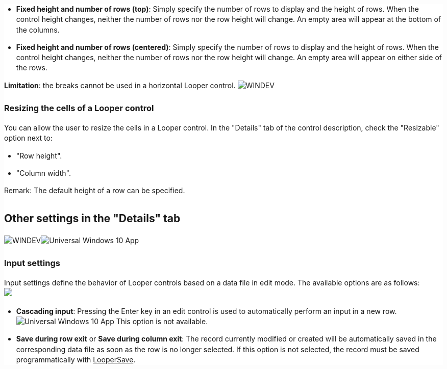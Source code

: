 - **Fixed height and number of rows (top)**: Simply specify the number of rows to display and the height of rows. 
	When the control height changes, neither the number of rows nor the row height will change. An empty area will appear at the bottom of the columns. 
	

- **Fixed height and number of rows (centered)**: Simply specify the number of rows to display and the height of rows. 
	When the control height changes, neither the number of rows nor the row height will change. An empty area will appear on either side of the rows.
	




**Limitation**: the breaks cannot be used in a horizontal Looper control. 
<a name="NOTE3_3"></a>
![WINDEV](https://doc.pcsoft.fr/ext/images/us/WD.png) 

### Resizing the cells of a Looper control
<a name="resizing_the_cells_looper_control_ELTPARAGRAPHE000189"></a>

You can allow the user to resize the cells in a Looper control. In the "Details" tab of the control description, check the "Resizable" option next to: 

- "Row height". 

- "Column width". 


Remark: The default height of a row can be specified. 

<a name="NOTE4"></a>
<a name="NOTE4_1"></a>


## Other settings in the "Details" tab
<a name="other_settings_the_details_tab_ELTTEXTE000534"></a>
<a name="NOTE4_1_Input"></a>
![WINDEV](https://doc.pcsoft.fr/ext/images/us/WD.png)![Universal Windows 10 App](https://doc.pcsoft.fr/ext/images/us/UNIVERSALAPP.png) 

### Input settings
<a name="input_settings_ELTPARAGRAPHE000207"></a>

Input settings define the behavior of Looper controls based on a data file in edit mode. The available options are as follows: <br>![](https://doc.pcsoft.fr/en-US/images/image.awp?langid=3&name=Champ_ZR_NbColWD%202.gif)


- **Cascading input**: Pressing the Enter key in an edit control is used to automatically perform an input in a new row. 
	![Universal Windows 10 App](https://doc.pcsoft.fr/ext/images/us/UNIVERSALAPP.png) This option is not available.

- **Save during row exit** or **Save during column exit**: The record currently modified or created will be automatically saved in the corresponding data file as soon as the row is no longer selected. If this option is not selected, the record must be saved programmatically with [LooperSave](../WDLang2/3083028.md). 
